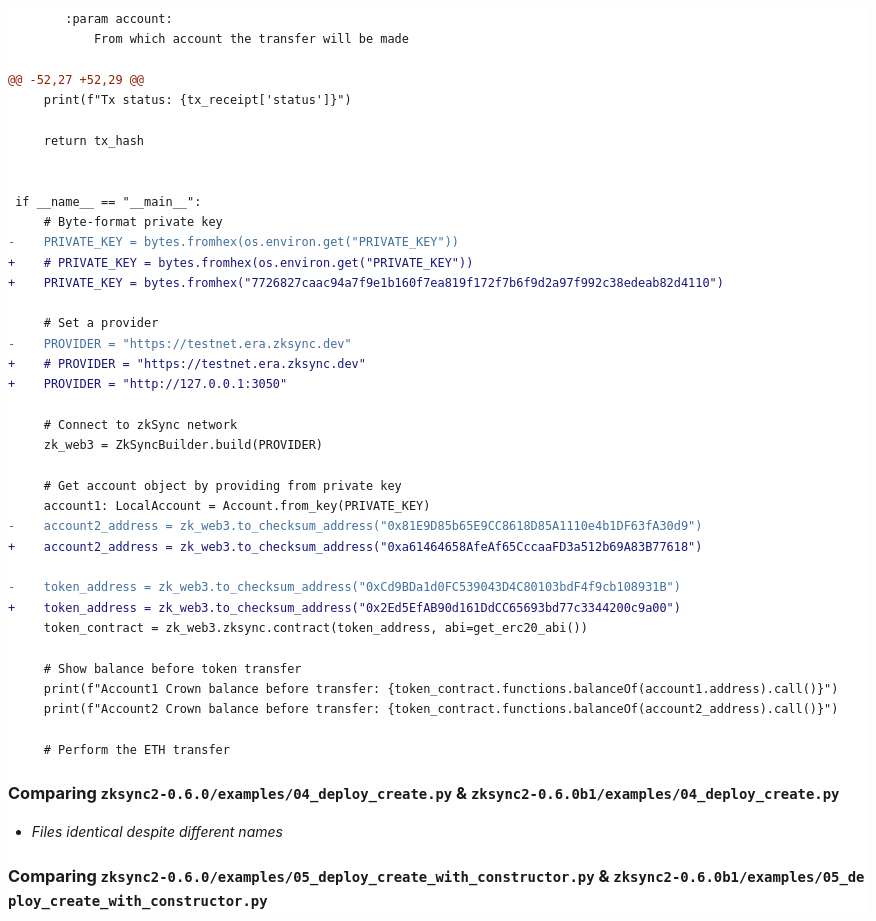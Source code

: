 ```diff
        :param account:
            From which account the transfer will be made
 
@@ -52,27 +52,29 @@
     print(f"Tx status: {tx_receipt['status']}")
 
     return tx_hash
 
 
 if __name__ == "__main__":
     # Byte-format private key
-    PRIVATE_KEY = bytes.fromhex(os.environ.get("PRIVATE_KEY"))
+    # PRIVATE_KEY = bytes.fromhex(os.environ.get("PRIVATE_KEY"))
+    PRIVATE_KEY = bytes.fromhex("7726827caac94a7f9e1b160f7ea819f172f7b6f9d2a97f992c38edeab82d4110")
 
     # Set a provider
-    PROVIDER = "https://testnet.era.zksync.dev"
+    # PROVIDER = "https://testnet.era.zksync.dev"
+    PROVIDER = "http://127.0.0.1:3050"
 
     # Connect to zkSync network
     zk_web3 = ZkSyncBuilder.build(PROVIDER)
 
     # Get account object by providing from private key
     account1: LocalAccount = Account.from_key(PRIVATE_KEY)
-    account2_address = zk_web3.to_checksum_address("0x81E9D85b65E9CC8618D85A1110e4b1DF63fA30d9")
+    account2_address = zk_web3.to_checksum_address("0xa61464658AfeAf65CccaaFD3a512b69A83B77618")
 
-    token_address = zk_web3.to_checksum_address("0xCd9BDa1d0FC539043D4C80103bdF4f9cb108931B")
+    token_address = zk_web3.to_checksum_address("0x2Ed5EfAB90d161DdCC65693bd77c3344200c9a00")
     token_contract = zk_web3.zksync.contract(token_address, abi=get_erc20_abi())
 
     # Show balance before token transfer
     print(f"Account1 Crown balance before transfer: {token_contract.functions.balanceOf(account1.address).call()}")
     print(f"Account2 Crown balance before transfer: {token_contract.functions.balanceOf(account2_address).call()}")
 
     # Perform the ETH transfer
```

### Comparing `zksync2-0.6.0/examples/04_deploy_create.py` & `zksync2-0.6.0b1/examples/04_deploy_create.py`

 * *Files identical despite different names*

### Comparing `zksync2-0.6.0/examples/05_deploy_create_with_constructor.py` & `zksync2-0.6.0b1/examples/05_deploy_create_with_constructor.py`
